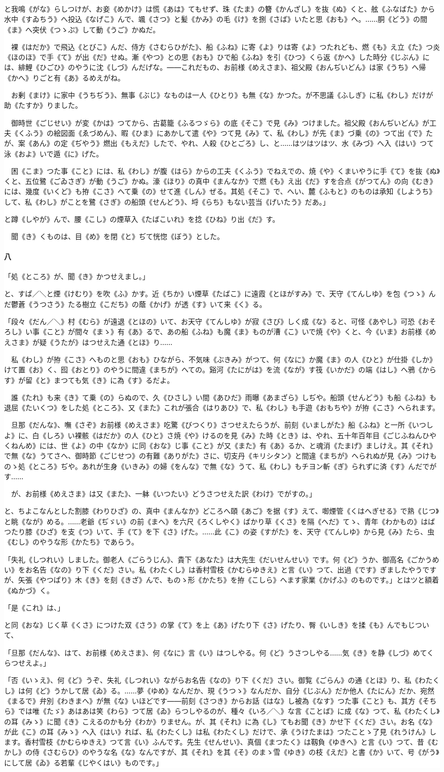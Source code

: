 と我鳴《がな》らしつけが、お妾《めかけ》は慌《あは》てもせず、珠《たま》の簪《かんざし》を抜《ぬ》くと、舷《ふなばた》から水中《すゐちう》へ投込《なげこ》んで、颯《さつ》と髪《かみ》の毛《け》を捌《さば》いたと思《おも》へ。……胴《どう》の間《ま》へ突伏《つゝぷ》して動《うご》かぬだ。

　裸《はだか》で飛込《とびこ》んだ、侍方《さむらひがた》、船《ふね》に寄《よ》りは寄《よ》つたれども、燃《も》え立《た》つ炎《ほのほ》で手《て》が出《だ》せぬ。漸《やつ》との思《おも》ひで船《ふね》を引《ひつ》くら返《かへ》した時分《じぶん》には、緋鯉《ひごひ》のやうに沈《しづ》んだげな。――これだもの、お前様《めえさま》、祖父殿《おんぢいどん》は家《うち》へ帰《かへ》りごと有《あ》るめえがね。

　お剰《まけ》に家中《うちぢう》、無事《ぶじ》なものは一人《ひとり》も無《な》かつた。が不思議《ふしぎ》に私《わし》だけが助《たすか》りました。

　御時世《ごじせい》が変《かは》つてから、古葛籠《ふるつゞら》の底《そこ》で見《み》つけました。祖父殿《おんぢいどん》が工夫《くふう》の絵図面《ゑづめん》、暇《ひま》にあかして遣《や》つて見《み》て、私《わし》が先《ま》づ乗《の》つて出《で》たが、案《あん》の定《ぢやう》燃出《もえだ》したで、やれ、人殺《ひとごろ》し、と……はツはツはツ、水《みづ》へ入《はい》つて泳《およ》いで遁《に》げた。

　困《こま》つた事《こと》には、私《わし》が腹《はら》からの工夫《くふう》でねえでの、焼《や》くまいやうに手《て》を抜《ぬ》くと、五位鷺《ごゐさぎ》が動《うご》かぬ。濠《ほり》の真中《まんなか》で燃《も》え出《だ》すを合点《がつてん》の向《むき》には、幾度《いくど》も拵《こさ》へて乗《の》せて進《しん》ぜる。其処《そこ》で、へい、麓《ふもと》のものは承知《しようち》して、私《わし》がことを鷺《さぎ》の船頭《せんどう》、埒《らち》もない芸当《げいたう》だあ。」

と蹲《しやが》んで、腰《こし》の煙草入《たばこいれ》を捻《ひね》り出《だ》す。

　聞《き》くものは、目《め》を閉《と》ぢて恍惚《ぼう》とした。



#### 八




「処《ところ》が、聞《き》かつせえまし。」

と、すぱ／＼と煙《けむり》を吹《ふ》かす。近《ちか》い煙草《たばこ》に遠霞《とほがすみ》で、天守《てんしゆ》を包《つゝ》んだ鬱蒼《うつさう》たる樹立《こだち》の蔭《かげ》が透《す》いて来《く》る。

「段々《だん／＼》村《むら》が遠退《とほの》いて、お天守《てんしゆ》が寂《さび》しく成《な》ると、可怪《あやし》可恐《おそろし》い事《こと》が間々《まゝ》有《あ》るで、あの船《ふね》も魔《ま》ものが漕《こ》いで焼《や》くと、今《いま》お前様《めえさま》が疑《うたが》はつせえた通《とほ》り……

　私《わし》が拵《こさ》へものと思《おも》ひながら、不気味《ぶきみ》がつて、何《なに》か魔《ま》の人《ひと》が仕掛《しか》けて置《お》く、囮《おとり》のやうに間違《まちが》へての。谿河《たにがは》を流《なが》す筏《いかだ》の端《はし》へ鴉《からす》が留《と》まつても気《き》に為《す》るだよ。

　誰《たれ》も来《き》て乗《の》らぬので、久《ひさし》い間《あひだ》雨曝《あまざら》しぢや。船頭《せんどう》も船《ふね》も退屈《たいくつ》をした処《ところ》、又《また》これが張合《はりあひ》で、私《わし》も手遊《おもちや》が拵《こさ》へられます。

　旦那《だんな》、嘸《さぞ》お前様《めえさま》吃驚《びつくり》さつせえたらうが、前刻《いましがた》船《ふね》と一所《いつしよ》に、白《しろ》い裸骸《はだか》の人《ひと》さ焼《や》けるのを見《み》た時《とき》は、やれ、五十年百年目《ごじふねんひやくねんめ》には、世《よ》の中《なか》に同《おな》じ事《こと》が又《また》有《あ》るか、と魂消《たまげ》ましけえ。其《それ》で無《な》うてさへ、御時節《ごじせつ》の有難《ありがた》さに、切支丹《キリシタン》と間違《まちが》へられぬが見《み》つけものゝ処《ところ》ぢや。あれが生身《いきみ》の婦《をんな》で無《な》うて、私《わし》もチヨン斬《ぎ》られずに済《す》んだでがす……

　が、お前様《めえさま》は又《また》、一躰《いつたい》どうさつせえた訳《わけ》でがすの。」

と、ちよこなんとした割膝《わりひざ》の、真中《まんなか》どころへ頤《あご》を据《す》えて、啣煙管《くはへぎせる》で熟《じつ》と眺《なが》める。……老爺《ぢゞい》の前《まへ》を六尺《ろくしやく》ばかり草《くさ》を隔《へだ》てゝ、青年《わかもの》はばつたり膝《ひざ》を支《つ》いて、手《て》を下《さ》げた。……此《こ》の姿《すがた》を、天守《てんしゆ》から見《み》たら、虫《むし》のやうな形《かたち》であらう。

「失礼《しつれい》しました。御老人《ごらうじん》、貴下《あなた》は大先生《だいせんせい》です。何《ど》うか、御高名《ごかうめい》をお名告《なの》り下《くだ》さい。私《わたくし》は香村雪枝《かむらゆきえ》と言《い》つて、出過《です》ぎましたやうですが、矢張《やつぱり》木《き》を刻《きざ》んで、ものゝ形《かたち》を拵《こしら》へます家業《かげふ》のものです。」とはツと額着《ぬかづ》く。

「是《これ》は、」

と同《おな》じく草《くさ》につけた双《さう》の掌《て》を上《あ》げたり下《さ》げたり、臀《いしき》を揉《も》んでもじついて、

「旦那《だんな》、はて、お前様《めえさま》、何《なに》言《い》はつしやる。何《ど》うさつしやる……気《き》を静《しづ》めてくらつせえよ。」

「否《いゝえ》、何《ど》うぞ、失礼《しつれい》ながらお名告《なの》り下《くだ》さい。御覧《ごらん》の通《とほ》り、私《わたくし》は何《ど》うかして居《ゐ》る。……夢《ゆめ》なんだか、現《うつゝ》なんだか、自分《じぶん》だか他人《たにん》だか、宛然《まるで》弁別《わきまへ》が無《な》いほどです――前刻《さつき》からお話《はな》し被為《なす》つた事《こと》も、其方《そちら》では唯《たゞ》あはあは笑《わら》つて居《ゐ》らつしやるのが、種々《いろ／＼》な言《ことば》に成《な》つて、私《わたくし》の耳《みゝ》に聞《き》こえるのかも分《わか》りません。が、其《それ》に為《し》てもお聞《き》かせ下《くだ》さい。お名《な》が此《こ》の耳《みゝ》へ入《はい》れば、私《わたくし》は私《わたくし》だけで、承《うけたまは》つたことゝ了見《れうけん》します。香村雪枝《かむらゆきえ》つて言《い》ふんです。先生《せんせい》、真個《まつたく》は靱負《ゆきへ》と言《い》つて、昔《むかし》の侍《さむらひ》のやうな名《な》なんですが、其《それ》を其《そ》のまゝ雪《ゆき》の枝《えだ》と書《か》いて、号《がう》にして居《ゐ》る若輩《じやくはい》ものです。」
